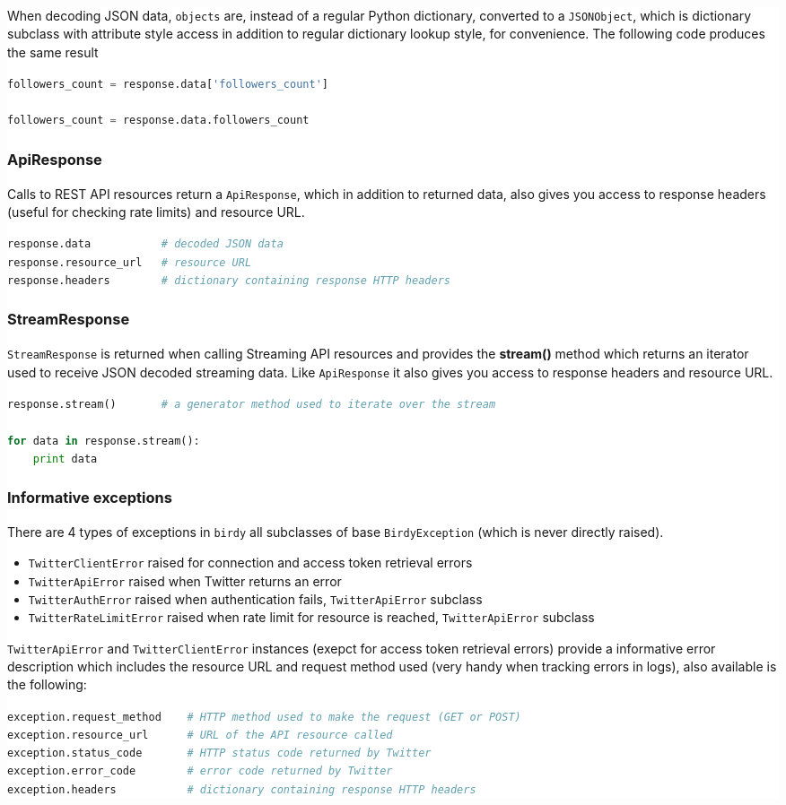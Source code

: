 When decoding JSON data, `objects` are, instead of a regular Python dictionary, converted to a `JSONObject`, which is dictionary
subclass with attribute style access in addition to regular dictionary lookup style, for convenience. The following code produces the same
result

```python
followers_count = response.data['followers_count']

followers_count = response.data.followers_count
```

### ApiResponse

Calls to REST API resources return a `ApiResponse`, which in addition to returned data, also gives you access to response headers (useful for checking rate limits) and resource URL.

```python
response.data           # decoded JSON data
response.resource_url   # resource URL
response.headers        # dictionary containing response HTTP headers
```

### StreamResponse

`StreamResponse` is returned when calling Streaming API resources and provides the **stream()** method which returns an iterator used to
receive JSON decoded streaming data. Like `ApiResponse` it also gives you access to response headers and resource URL.

```python
response.stream()       # a generator method used to iterate over the stream

for data in response.stream():
    print data 
```

### Informative exceptions

There are 4 types of exceptions in `birdy` all subclasses of base `BirdyException` (which is never directly raised).

  - `TwitterClientError` raised for connection and access token retrieval errors
  - `TwitterApiError` raised when Twitter returns an error
  - `TwitterAuthError` raised when authentication fails,
    `TwitterApiError` subclass
  - `TwitterRateLimitError` raised when rate limit for resource is reached, `TwitterApiError` subclass

`TwitterApiError` and `TwitterClientError` instances (exepct for access token retrieval errors) provide a informative error description which includes the resource URL and request method used (very handy when tracking errors in logs), also available is the following:

```python
exception.request_method    # HTTP method used to make the request (GET or POST)
exception.resource_url      # URL of the API resource called
exception.status_code       # HTTP status code returned by Twitter
exception.error_code        # error code returned by Twitter
exception.headers           # dictionary containing response HTTP headers
```
